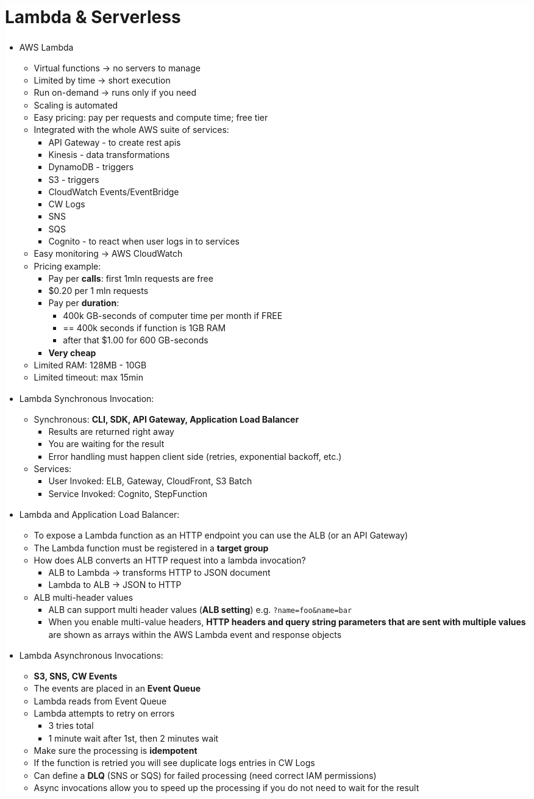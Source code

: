 # Lambda & Serverless

- AWS Lambda
    - Virtual functions → no servers to manage
    - Limited by time → short execution
    - Run on-demand → runs only if you need
    - Scaling is automated
    - Easy pricing: pay per requests and compute time; free tier
    - Integrated with the whole AWS suite of services:
        - API Gateway - to create rest apis
        - Kinesis - data transformations
        - DynamoDB - triggers
        - S3 - triggers
        - CloudWatch Events/EventBridge
        - CW Logs
        - SNS
        - SQS
        - Cognito - to react when user logs in to services
    - Easy monitoring → AWS CloudWatch
    - Pricing example:
        - Pay per **calls**: first 1mln requests are free
        - $0.20 per 1 mln requests
        - Pay per **duration**:
            - 400k GB-seconds of computer time per month if FREE
            - == 400k seconds if function is 1GB RAM
            - after that $1.00 for 600 GB-seconds
        - **Very cheap**
    - Limited RAM: 128MB - 10GB
    - Limited timeout: max 15min

- Lambda Synchronous Invocation:
    - Synchronous: **CLI, SDK, API Gateway, Application Load Balancer**
        - Results are returned right away
        - You are waiting for the result
        - Error handling must happen client side (retries, exponential backoff, etc.)
    - Services:
        - User Invoked: ELB, Gateway, CloudFront, S3 Batch
        - Service Invoked: Cognito, StepFunction

- Lambda and Application Load Balancer:
    - To expose a Lambda function as an HTTP endpoint you can use the ALB (or an API Gateway)
    - The Lambda function must be registered in a **target group**
    - How does ALB converts an HTTP request into a lambda invocation?
        - ALB to Lambda → transforms HTTP to JSON document
        - Lambda to ALB → JSON to HTTP
    - ALB multi-header values
        - ALB can support multi header values (**ALB setting**) e.g. `?name=foo&name=bar`
        - When you enable multi-value headers, **HTTP headers and query string parameters that are sent with multiple values** are shown as arrays within the AWS Lambda event and response objects

- Lambda Asynchronous Invocations:
    - **S3, SNS, CW Events**
    - The events are placed in an **Event Queue**
    - Lambda reads from Event Queue
    - Lambda attempts to retry on errors
        - 3 tries total
        - 1 minute wait after 1st, then 2 minutes wait
    - Make sure the processing is **idempotent**
    - If the function is retried you will see duplicate logs entries in CW Logs
    - Can define a **DLQ** (SNS or SQS) for failed processing (need correct IAM permissions)
    - Async invocations allow you to speed up the processing if you do not need to wait for the result
    